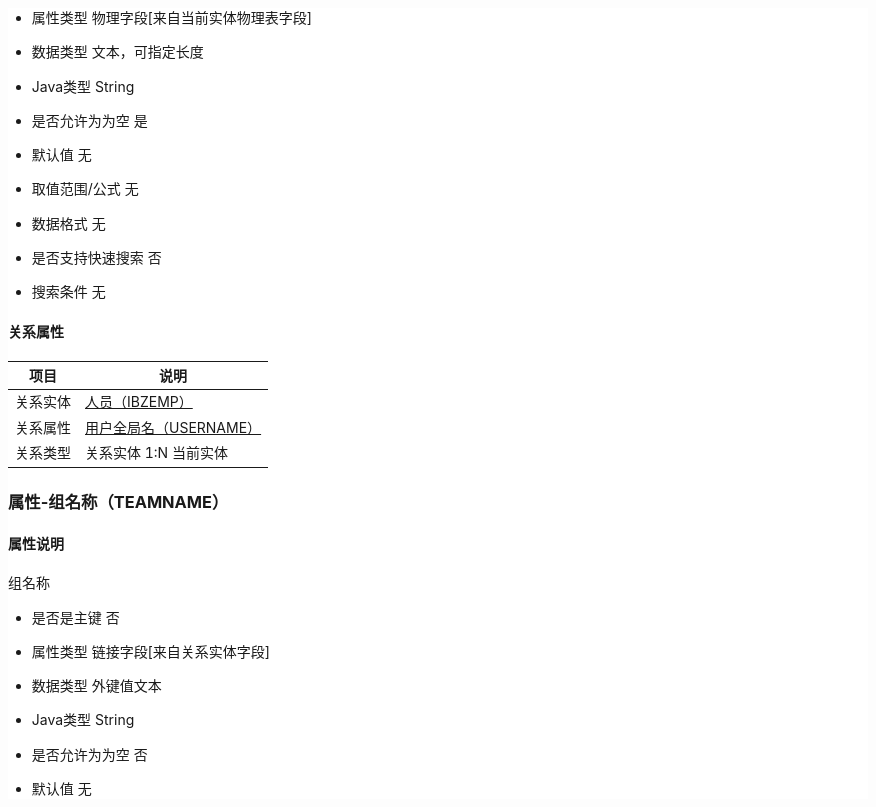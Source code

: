 - 属性类型
物理字段[来自当前实体物理表字段]

- 数据类型
文本，可指定长度

- Java类型
String

- 是否允许为为空
是

- 默认值
无

- 取值范围/公式
无

- 数据格式
无

- 是否支持快速搜索
否

- 搜索条件
无

#### 关系属性
| 项目 | 说明 |
| ---- | ---- |
| 关系实体 | [人员（IBZEMP）](../ou/SysEmployee) |
| 关系属性 | [用户全局名（USERNAME）](../ou/SysEmployee/#属性-用户全局名（USERNAME）) |
| 关系类型 | 关系实体 1:N 当前实体 |

### 属性-组名称（TEAMNAME）
#### 属性说明
组名称

- 是否是主键
否

- 属性类型
链接字段[来自关系实体字段]

- 数据类型
外键值文本

- Java类型
String

- 是否允许为为空
否

- 默认值
无
